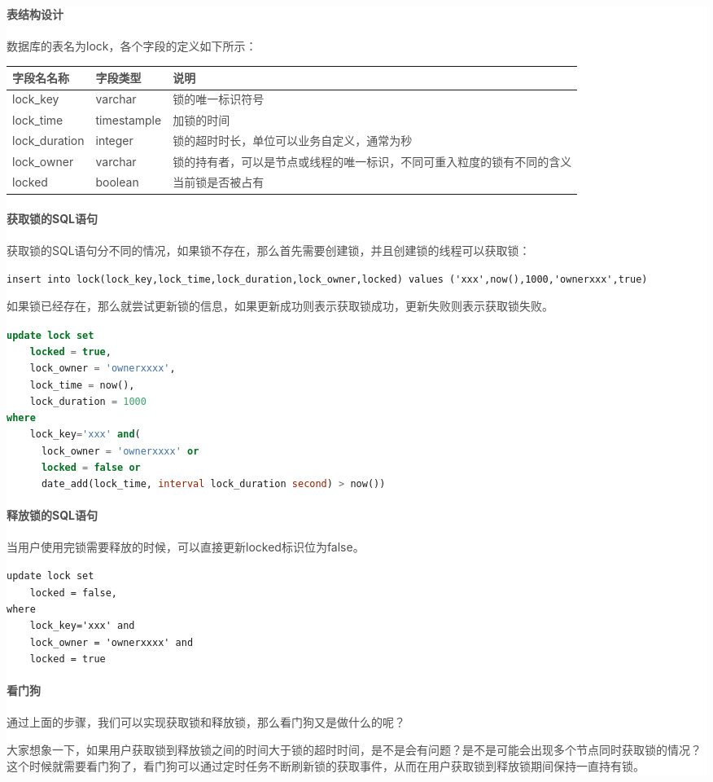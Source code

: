 #### <font style="color:rgb(79, 79, 79);">表结构设计</font>
<font style="color:rgb(77, 77, 77);">数据库的表名为lock，各个字段的定义如下所示：</font>

| **<font style="color:rgb(79, 79, 79);">字段名名称</font>** | **<font style="color:rgb(79, 79, 79);">字段类型</font>** | **<font style="color:rgb(79, 79, 79);">说明</font>** |
| :--- | :--- | :--- |
| <font style="color:rgb(79, 79, 79);">lock_key</font> | <font style="color:rgb(79, 79, 79);">varchar</font> | <font style="color:rgb(79, 79, 79);">锁的唯一标识符号</font> |
| <font style="color:rgb(79, 79, 79);">lock_time</font> | <font style="color:rgb(79, 79, 79);">timestample</font> | <font style="color:rgb(79, 79, 79);">加锁的时间</font> |
| <font style="color:rgb(79, 79, 79);">lock_duration</font> | <font style="color:rgb(79, 79, 79);">integer</font> | <font style="color:rgb(79, 79, 79);">锁的超时时长，单位可以业务自定义，通常为秒</font> |
| <font style="color:rgb(79, 79, 79);">lock_owner</font> | <font style="color:rgb(79, 79, 79);">varchar</font> | <font style="color:rgb(79, 79, 79);">锁的持有者，可以是节点或线程的唯一标识，不同可重入粒度的锁有不同的含义</font> |
| <font style="color:rgb(79, 79, 79);">locked</font> | <font style="color:rgb(79, 79, 79);">boolean</font> | <font style="color:rgb(79, 79, 79);">当前锁是否被占有</font> |


#### <font style="color:rgb(79, 79, 79);">获取锁的SQL语句</font>
<font style="color:rgb(77, 77, 77);">获取锁的SQL语句分不同的情况，如果锁不存在，那么首先需要创建锁，并且创建锁的线程可以获取锁：</font>

```plain
insert into lock(lock_key,lock_time,lock_duration,lock_owner,locked) values ('xxx',now(),1000,'ownerxxx',true)
```

<font style="color:rgb(77, 77, 77);">如果锁已经存在，那么就尝试更新锁的信息，如果更新成功则表示获取锁成功，更新失败则表示获取锁失败。</font>

```sql
update lock set 
    locked = true, 
    lock_owner = 'ownerxxxx', 
    lock_time = now(), 
    lock_duration = 1000
where
    lock_key='xxx' and(
      lock_owner = 'ownerxxxx' or
      locked = false or
      date_add(lock_time, interval lock_duration second) > now())
```

#### <font style="color:rgb(79, 79, 79);">释放锁的SQL语句</font>
<font style="color:rgb(77, 77, 77);">当用户使用完锁需要释放的时候，可以直接更新locked标识位为false。</font>

```plsql
update lock set 
    locked = false, 
where
    lock_key='xxx' and
    lock_owner = 'ownerxxxx' and
    locked = true
```

#### <font style="color:rgb(79, 79, 79);">看门狗</font>
<font style="color:rgb(77, 77, 77);">通过上面的步骤，我们可以实现获取锁和释放锁，那么看门狗又是做什么的呢？</font>

<font style="color:rgb(79, 79, 79);">大家想象一下，如果用户获取锁到释放锁之间的时间大于锁的超时时间，是不是会有问题？是不是可能会出现多个节点同时获取锁的情况？这个时候就需要看门狗了，看门狗可以通过定时任务不断刷新锁的获取事件，从而在用户获取锁到释放锁期间保持一直持有锁。</font>
